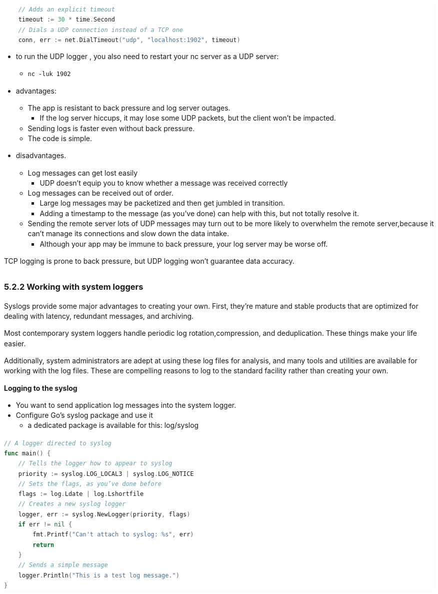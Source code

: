 ```go
    // Adds an explicit timeout
    timeout := 30 * time.Second
    // Dials a UDP connection instead of a TCP one
    conn, err := net.DialTimeout("udp", "localhost:1902", timeout)
```

 - to run the UDP logger , you also need to restart your nc server as a UDP server:
    - `nc -luk 1902`

 - advantages:
    - The app is resistant to back pressure and log server outages. 
        - If the log server hiccups, it may lose some UDP packets, but the client won’t be impacted.
    - Sending logs is faster even without back pressure.
    - The code is simple.
 - disadvantages.
    - Log messages can get lost easily
        - UDP doesn’t equip you to know whether a message was received correctly
    - Log messages can be received out of order. 
        - Large log messages may be packetized and then get jumbled in transition.
        - Adding a timestamp to the message (as you’ve done) can help with this, but not totally resolve it.
    - Sending the remote server lots of UDP messages may turn out to be more likely to overwhelm the remote server,because it can’t manage its connections and slow down the data intake. 
        - Although your app may be immune to back pressure, your log server may be worse off.

TCP logging is prone to back pressure, but UDP logging won’t guarantee data accuracy.


<h2 id="b11462d84b0c705a445bf62b0d7af407"></h2>

### 5.2.2 Working with system loggers

Syslogs provide some major advantages to creating your own. First, they’re mature and stable products that are optimized for dealing with latency, redundant messages, and archiving.

Most contemporary system loggers handle periodic log rotation,compression, and deduplication. These things make your life easier.

Additionally, system administrators are adept at using these log files for analysis, and many tools and utilities are available for working with the log files. These are compelling reasons to log to the standard facility rather than creating your own.


**Logging to the syslog**

 - You want to send application log messages into the system logger.
 - Configure Go’s syslog package and use it
    - a dedicated package is available for this: log/syslog

```go
// A logger directed to syslog
func main() {
    // Tells the logger how to appear to syslog
    priority := syslog.LOG_LOCAL3 | syslog.LOG_NOTICE
    // Sets the flags, as you’ve done before
    flags := log.Ldate | log.Lshortfile
    // Creates a new syslog logger
    logger, err := syslog.NewLogger(priority, flags)
    if err != nil {
        fmt.Printf("Can't attach to syslog: %s", err)
        return
    }
    // Sends a simple message
    logger.Println("This is a test log message.")
}
```
